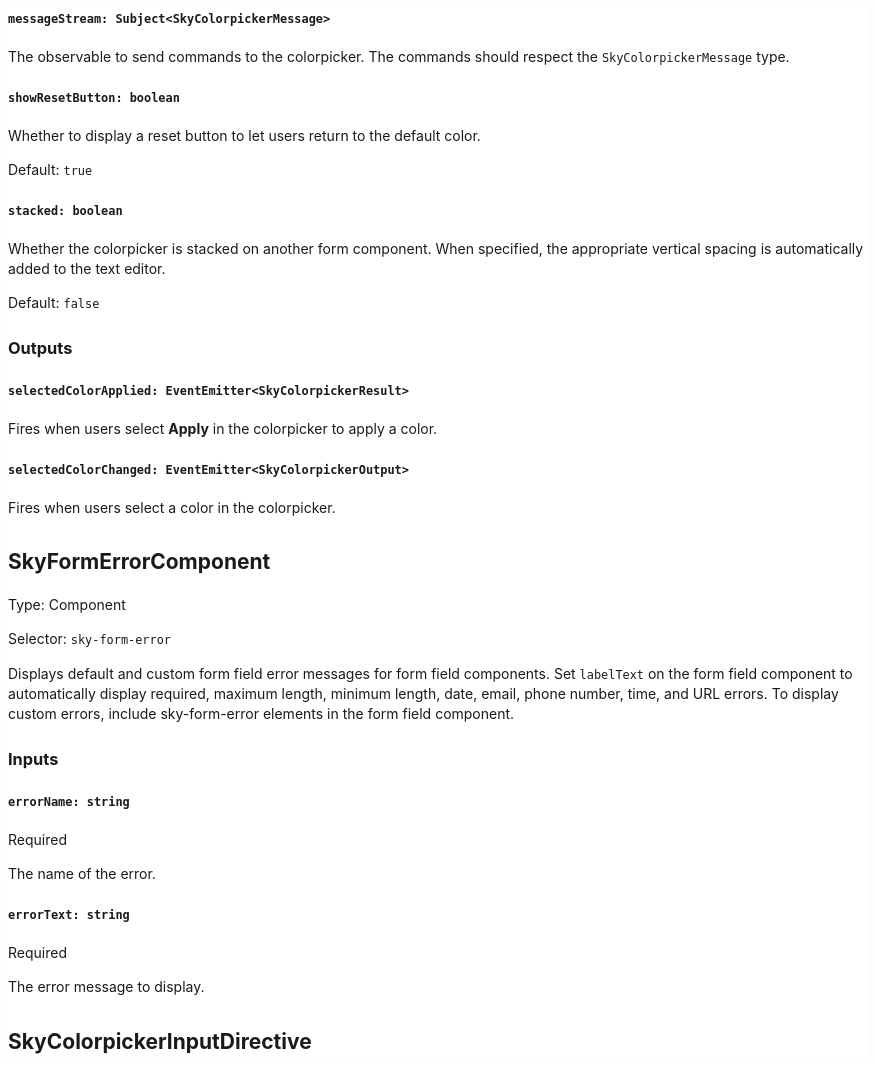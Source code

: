 #### `messageStream: Subject<SkyColorpickerMessage>`

The observable to send commands to the colorpicker. The commands should respect the `SkyColorpickerMessage` type.

#### `showResetButton: boolean`

Whether to display a reset button to let users return to the default color.

Default: `true`

#### `stacked: boolean`

Whether the colorpicker is stacked on another form component. When specified, the appropriate vertical spacing is automatically added to the text editor.

Default: `false`

### Outputs

#### `selectedColorApplied: EventEmitter<SkyColorpickerResult>`

Fires when users select **Apply** in the colorpicker to apply a color.

#### `selectedColorChanged: EventEmitter<SkyColorpickerOutput>`

Fires when users select a color in the colorpicker.

 SkyFormErrorComponent
----------------------

Type: Component

Selector: `sky-form-error`

Displays default and custom form field error messages for form field components. Set `labelText` on the form field component to automatically display required, maximum length, minimum length, date, email, phone number, time, and URL errors. To display custom errors, include sky-form-error elements in the form field component.

### Inputs

#### `errorName: string`

Required

The name of the error.

#### `errorText: string`

Required

The error message to display.

 SkyColorpickerInputDirective
-----------------------------
